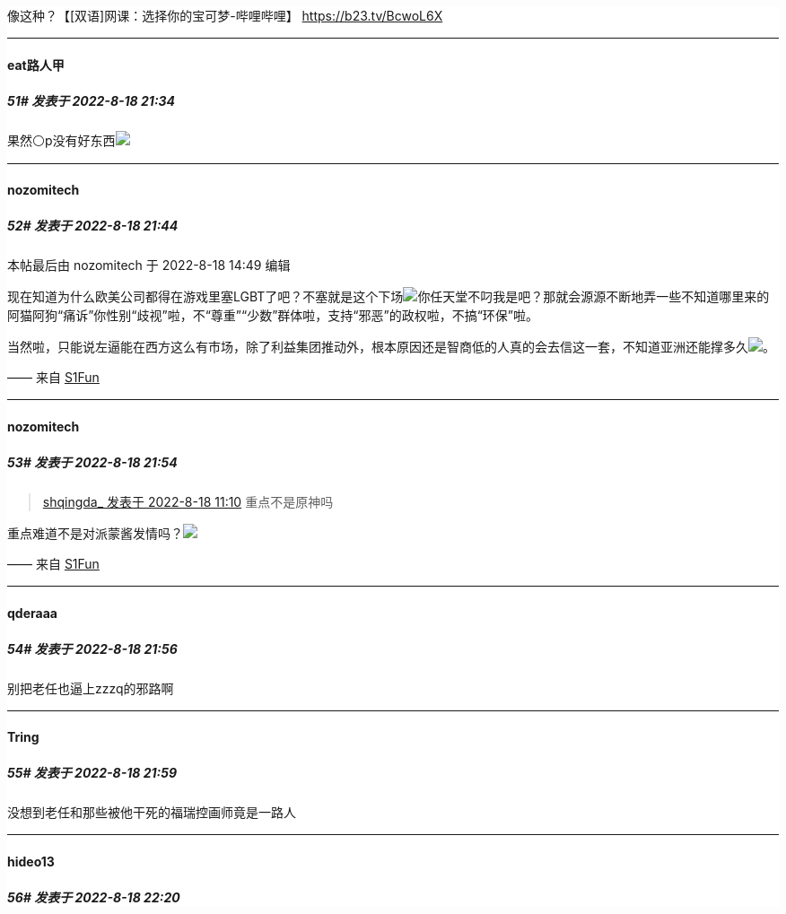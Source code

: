 像这种？【[双语]网课：选择你的宝可梦-哔哩哔哩】 https://b23.tv/BcwoL6X

*****

####  eat路人甲  
##### 51#       发表于 2022-8-18 21:34

果然⚪p没有好东西<img src="https://static.saraba1st.com/image/smiley/face2017/067.png" referrerpolicy="no-referrer">

*****

####  nozomitech  
##### 52#       发表于 2022-8-18 21:44

 本帖最后由 nozomitech 于 2022-8-18 14:49 编辑 

现在知道为什么欧美公司都得在游戏里塞LGBT了吧？不塞就是这个下场<img src="https://static.saraba1st.com/image/smiley/face2017/049.png" referrerpolicy="no-referrer">你任天堂不叼我是吧？那就会源源不断地弄一些不知道哪里来的阿猫阿狗“痛诉”你性别“歧视”啦，不“尊重”“少数”群体啦，支持“邪恶”的政权啦，不搞“环保”啦。

当然啦，只能说左逼能在西方这么有市场，除了利益集团推动外，根本原因还是智商低的人真的会去信这一套，不知道亚洲还能撑多久<img src="https://static.saraba1st.com/image/smiley/face2017/049.png" referrerpolicy="no-referrer">。

—— 来自 [S1Fun](https://s1fun.koalcat.com)

*****

####  nozomitech  
##### 53#       发表于 2022-8-18 21:54

<blockquote><a href="httphttps://bbs.saraba1st.com/2b/forum.php?mod=redirect&amp;goto=findpost&amp;pid=57121538&amp;ptid=2087652" target="_blank">shqingda_ 发表于 2022-8-18 11:10</a>
重点不是原神吗</blockquote>
重点难道不是对派蒙酱发情吗？<img src="https://static.saraba1st.com/image/smiley/face2017/066.png" referrerpolicy="no-referrer">

—— 来自 [S1Fun](https://s1fun.koalcat.com)

*****

####  qderaaa  
##### 54#       发表于 2022-8-18 21:56

别把老任也逼上zzzq的邪路啊

*****

####  Tring  
##### 55#       发表于 2022-8-18 21:59

没想到老任和那些被他干死的福瑞控画师竟是一路人

*****

####  hideo13  
##### 56#       发表于 2022-8-18 22:20
